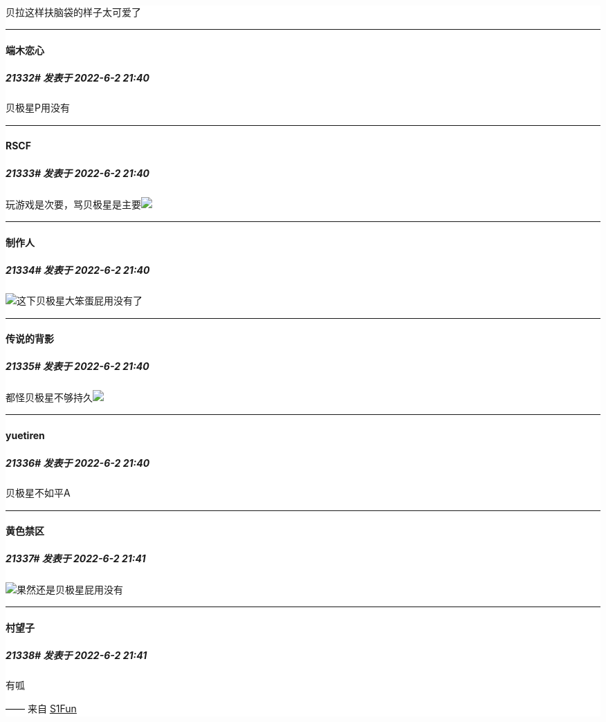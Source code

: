 贝拉这样扶脑袋的样子太可爱了

*****

####  端木恋心  
##### 21332#       发表于 2022-6-2 21:40

贝极星P用没有

*****

####  RSCF  
##### 21333#       发表于 2022-6-2 21:40

玩游戏是次要，骂贝极星是主要<img src="https://static.saraba1st.com/image/smiley/face2017/067.png" referrerpolicy="no-referrer">

*****

####  制作人  
##### 21334#       发表于 2022-6-2 21:40

<img src="https://static.saraba1st.com/image/smiley/face2017/067.png" referrerpolicy="no-referrer">这下贝极星大笨蛋屁用没有了

*****

####  传说的背影  
##### 21335#       发表于 2022-6-2 21:40

都怪贝极星不够持久<img src="https://static.saraba1st.com/image/smiley/animal2017/008.png" referrerpolicy="no-referrer">

*****

####  yuetiren  
##### 21336#       发表于 2022-6-2 21:40

贝极星不如平A

*****

####  黄色禁区  
##### 21337#       发表于 2022-6-2 21:41

<img src="https://static.saraba1st.com/image/smiley/face2017/067.png" referrerpolicy="no-referrer">果然还是贝极星屁用没有

*****

####  村望子  
##### 21338#       发表于 2022-6-2 21:41

有呱

—— 来自 [S1Fun](https://s1fun.koalcat.com)
